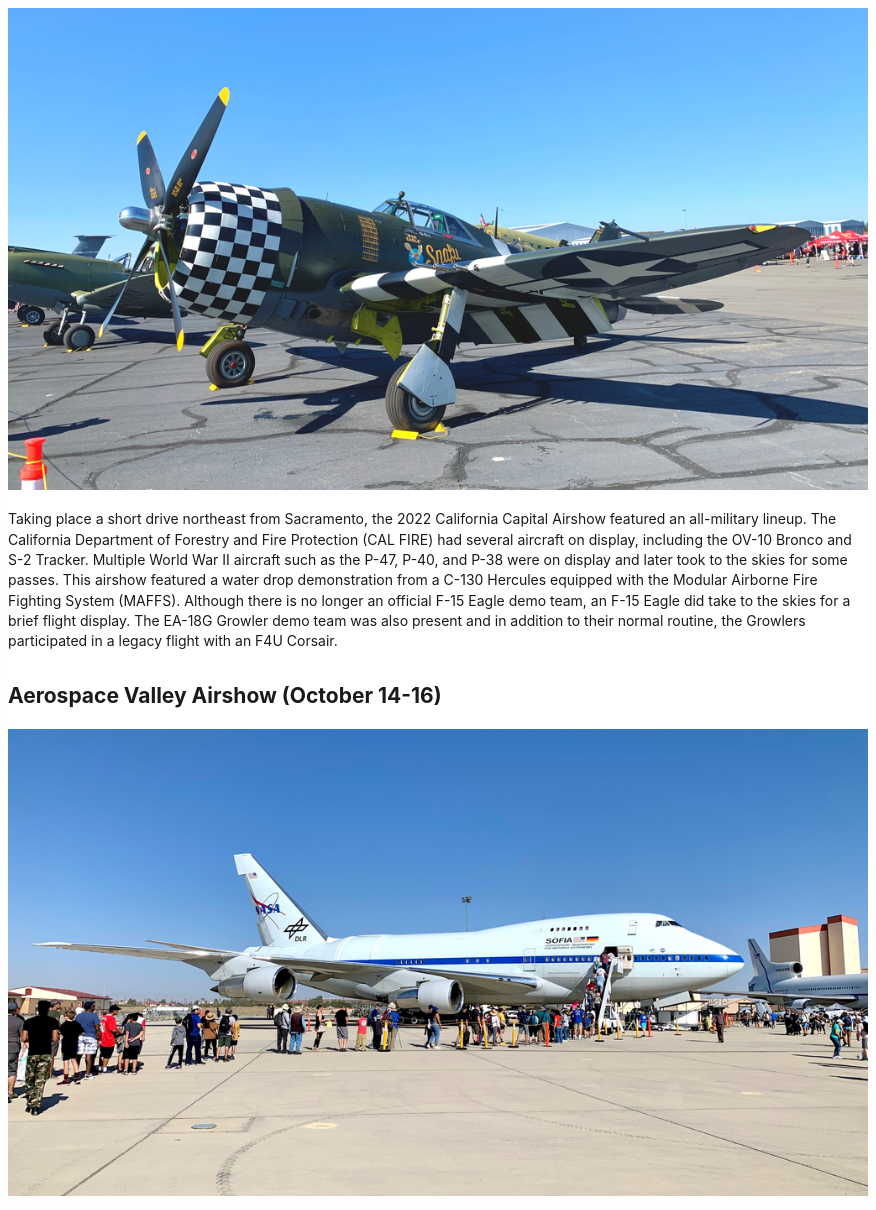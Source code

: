 <center><img src="05.jpg" width="100%" height="100%"></center>

Taking place a short drive northeast from Sacramento, the 2022 California Capital Airshow featured an all-military lineup. The California Department of Forestry and Fire Protection (CAL FIRE) had several aircraft on display, including the OV-10 Bronco and S-2 Tracker. Multiple World War II aircraft such as the P-47, P-40, and P-38 were on display and later took to the skies for some passes. This airshow featured a water drop demonstration from a C-130 Hercules equipped with the Modular Airborne Fire Fighting System (MAFFS). Although there is no longer an official F-15 Eagle demo team, an F-15 Eagle did take to the skies for a brief flight display. The EA-18G Growler demo team was also present and in addition to their normal routine, the Growlers participated in a legacy flight with an F4U Corsair.

## Aerospace Valley Airshow (October 14-16)

<center><img src="06.jpg" width="100%" height="100%"></center>
